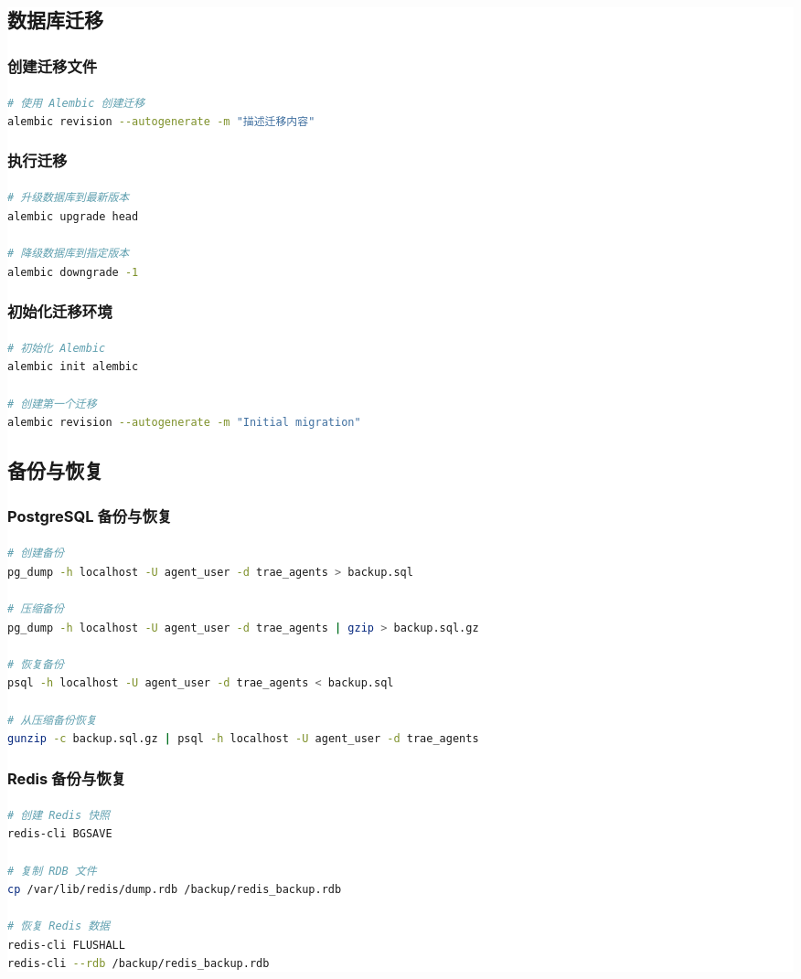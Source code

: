 ## 数据库迁移

### 创建迁移文件

```bash
# 使用 Alembic 创建迁移
alembic revision --autogenerate -m "描述迁移内容"
```

### 执行迁移

```bash
# 升级数据库到最新版本
alembic upgrade head

# 降级数据库到指定版本
alembic downgrade -1
```

### 初始化迁移环境

```bash
# 初始化 Alembic
alembic init alembic

# 创建第一个迁移
alembic revision --autogenerate -m "Initial migration"
```

## 备份与恢复

### PostgreSQL 备份与恢复

```bash
# 创建备份
pg_dump -h localhost -U agent_user -d trae_agents > backup.sql

# 压缩备份
pg_dump -h localhost -U agent_user -d trae_agents | gzip > backup.sql.gz

# 恢复备份
psql -h localhost -U agent_user -d trae_agents < backup.sql

# 从压缩备份恢复
gunzip -c backup.sql.gz | psql -h localhost -U agent_user -d trae_agents
```

### Redis 备份与恢复

```bash
# 创建 Redis 快照
redis-cli BGSAVE

# 复制 RDB 文件
cp /var/lib/redis/dump.rdb /backup/redis_backup.rdb

# 恢复 Redis 数据
redis-cli FLUSHALL
redis-cli --rdb /backup/redis_backup.rdb
```
